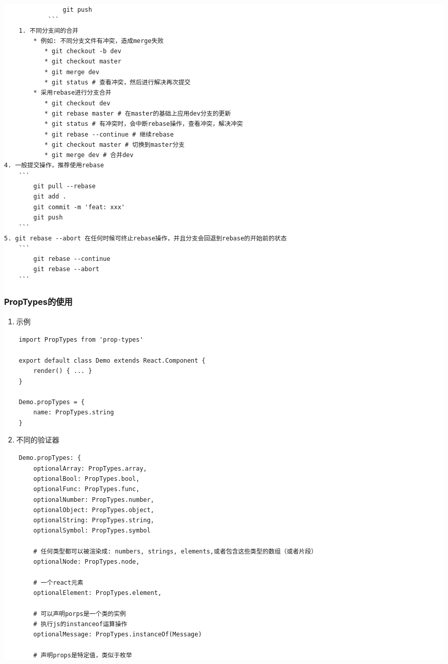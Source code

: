                     git push
                ```
        1. 不同分支间的合并
            * 例如: 不同分支文件有冲突，造成merge失败
               * git checkout -b dev 
               * git checkout master
               * git merge dev
               * git status # 查看冲突，然后进行解决再次提交
            * 采用rebase进行分支合并
               * git checkout dev
               * git rebase master # 在master的基础上应用dev分支的更新
               * git status # 有冲突时，会中断rebase操作，查看冲突，解决冲突
               * git rebase --continue # 继续rebase
               * git checkout master # 切换到master分支 
               * git merge dev # 合并dev
    4. 一般提交操作，推荐使用rebase
        ```
            git pull --rebase
            git add .
            git commit -m 'feat: xxx'
            git push
        ```
    5. git rebase --abort 在任何时候可终止rebase操作，并且分支会回退到rebase的开始前的状态
        ```
            git rebase --continue
            git rebase --abort
        ```
            

### PropTypes的使用
1. 示例
```
    import PropTypes from 'prop-types'

    export default class Demo extends React.Component {
        render() { ... }
    }

    Demo.propTypes = {
        name: PropTypes.string
    }
```
2. 不同的验证器
```
    Demo.propTypes: {
        optionalArray: PropTypes.array,
        optionalBool: PropTypes.bool,
        optionalFunc: PropTypes.func,
        optionalNumber: PropTypes.number,
        optionalObject: PropTypes.object,
        optionalString: PropTypes.string,
        optionalSymbol: PropTypes.symbol

        # 任何类型都可以被渲染成: numbers, strings, elements,或者包含这些类型的数组（或者片段）
        optionalNode: PropTypes.node,

        # 一个react元素
        optionalElement: PropTypes.element,

        # 可以声明porps是一个类的实例
        # 执行js的instanceof运算操作
        optionalMessage: PropTypes.instanceOf(Message)
        
        # 声明props是特定值，类似于枚举
```